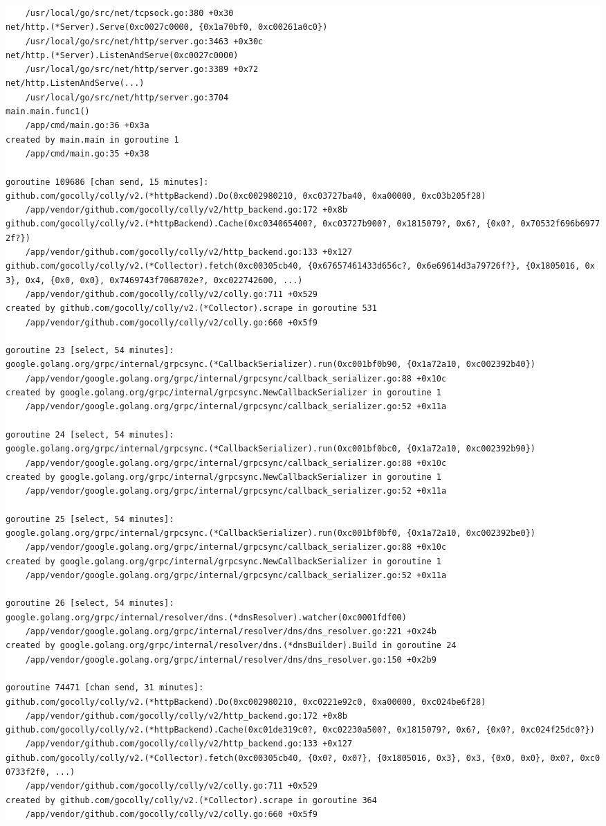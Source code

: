 ```
	/usr/local/go/src/net/tcpsock.go:380 +0x30
net/http.(*Server).Serve(0xc0027c0000, {0x1a70bf0, 0xc00261a0c0})
	/usr/local/go/src/net/http/server.go:3463 +0x30c
net/http.(*Server).ListenAndServe(0xc0027c0000)
	/usr/local/go/src/net/http/server.go:3389 +0x72
net/http.ListenAndServe(...)
	/usr/local/go/src/net/http/server.go:3704
main.main.func1()
	/app/cmd/main.go:36 +0x3a
created by main.main in goroutine 1
	/app/cmd/main.go:35 +0x38

goroutine 109686 [chan send, 15 minutes]:
github.com/gocolly/colly/v2.(*httpBackend).Do(0xc002980210, 0xc03727ba40, 0xa00000, 0xc03b205f28)
	/app/vendor/github.com/gocolly/colly/v2/http_backend.go:172 +0x8b
github.com/gocolly/colly/v2.(*httpBackend).Cache(0xc034065400?, 0xc03727b900?, 0x1815079?, 0x6?, {0x0?, 0x70532f696b69772f?})
	/app/vendor/github.com/gocolly/colly/v2/http_backend.go:133 +0x127
github.com/gocolly/colly/v2.(*Collector).fetch(0xc00305cb40, {0x67657461433d656c?, 0x6e69614d3a79726f?}, {0x1805016, 0x3}, 0x4, {0x0, 0x0}, 0x7469743f7068702e?, 0xc022742600, ...)
	/app/vendor/github.com/gocolly/colly/v2/colly.go:711 +0x529
created by github.com/gocolly/colly/v2.(*Collector).scrape in goroutine 531
	/app/vendor/github.com/gocolly/colly/v2/colly.go:660 +0x5f9

goroutine 23 [select, 54 minutes]:
google.golang.org/grpc/internal/grpcsync.(*CallbackSerializer).run(0xc001bf0b90, {0x1a72a10, 0xc002392b40})
	/app/vendor/google.golang.org/grpc/internal/grpcsync/callback_serializer.go:88 +0x10c
created by google.golang.org/grpc/internal/grpcsync.NewCallbackSerializer in goroutine 1
	/app/vendor/google.golang.org/grpc/internal/grpcsync/callback_serializer.go:52 +0x11a

goroutine 24 [select, 54 minutes]:
google.golang.org/grpc/internal/grpcsync.(*CallbackSerializer).run(0xc001bf0bc0, {0x1a72a10, 0xc002392b90})
	/app/vendor/google.golang.org/grpc/internal/grpcsync/callback_serializer.go:88 +0x10c
created by google.golang.org/grpc/internal/grpcsync.NewCallbackSerializer in goroutine 1
	/app/vendor/google.golang.org/grpc/internal/grpcsync/callback_serializer.go:52 +0x11a

goroutine 25 [select, 54 minutes]:
google.golang.org/grpc/internal/grpcsync.(*CallbackSerializer).run(0xc001bf0bf0, {0x1a72a10, 0xc002392be0})
	/app/vendor/google.golang.org/grpc/internal/grpcsync/callback_serializer.go:88 +0x10c
created by google.golang.org/grpc/internal/grpcsync.NewCallbackSerializer in goroutine 1
	/app/vendor/google.golang.org/grpc/internal/grpcsync/callback_serializer.go:52 +0x11a

goroutine 26 [select, 54 minutes]:
google.golang.org/grpc/internal/resolver/dns.(*dnsResolver).watcher(0xc0001fdf00)
	/app/vendor/google.golang.org/grpc/internal/resolver/dns/dns_resolver.go:221 +0x24b
created by google.golang.org/grpc/internal/resolver/dns.(*dnsBuilder).Build in goroutine 24
	/app/vendor/google.golang.org/grpc/internal/resolver/dns/dns_resolver.go:150 +0x2b9

goroutine 74471 [chan send, 31 minutes]:
github.com/gocolly/colly/v2.(*httpBackend).Do(0xc002980210, 0xc0221e92c0, 0xa00000, 0xc024be6f28)
	/app/vendor/github.com/gocolly/colly/v2/http_backend.go:172 +0x8b
github.com/gocolly/colly/v2.(*httpBackend).Cache(0xc01de319c0?, 0xc02230a500?, 0x1815079?, 0x6?, {0x0?, 0xc024f25dc0?})
	/app/vendor/github.com/gocolly/colly/v2/http_backend.go:133 +0x127
github.com/gocolly/colly/v2.(*Collector).fetch(0xc00305cb40, {0x0?, 0x0?}, {0x1805016, 0x3}, 0x3, {0x0, 0x0}, 0x0?, 0xc00733f2f0, ...)
	/app/vendor/github.com/gocolly/colly/v2/colly.go:711 +0x529
created by github.com/gocolly/colly/v2.(*Collector).scrape in goroutine 364
	/app/vendor/github.com/gocolly/colly/v2/colly.go:660 +0x5f9

```
